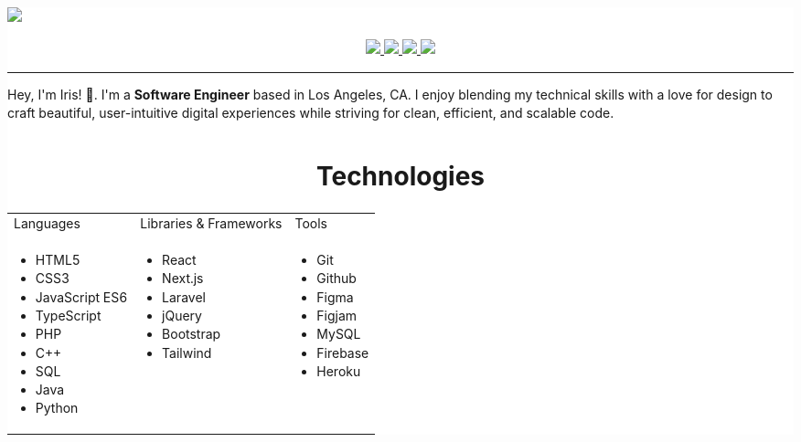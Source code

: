<img src="https://i.imgur.com/BaIkOSP.png" width="100%" />
<p align="center">
  <a href="mailto:irisjeong@gmail.com" target="_blank">
    <img src="https://gist.githubusercontent.com/iris-jeong/c6b5a6ea30bd1f2118898b058229d0c8/raw/128792796243cfd4b64e2c6e1d9c24047398f005/email.svg" height="36px" />
  </a>
  <a href="https://www.irisjeong.com/images/IrisJeongResume2023.pdf" target="_blank">
    <img src="https://gist.githubusercontent.com/iris-jeong/c6b5a6ea30bd1f2118898b058229d0c8/raw/dee0385914109159937541ddbdb35e2f7aae28ca/resume.svg" height="36px" />
  </a>
  <a href="https://www.irisjeong.com" target="_blank">
    <img src="https://gist.githubusercontent.com/iris-jeong/c6b5a6ea30bd1f2118898b058229d0c8/raw/128792796243cfd4b64e2c6e1d9c24047398f005/portfolio.svg" height="36px" />
  </a>
  <a href="https://www.linkedin.com/in/irisjeong" target="_blank">
    <img src="https://gist.githubusercontent.com/iris-jeong/c6b5a6ea30bd1f2118898b058229d0c8/raw/128792796243cfd4b64e2c6e1d9c24047398f005/linkedin.svg" height="36px" />
  </a>    
</p>

<hr>

Hey, I'm Iris! 👋. I'm a **Software Engineer** based in Los Angeles, CA. I enjoy blending my technical skills with a love for design to craft beautiful, user-intuitive digital experiences while striving for clean, efficient, and scalable code.

<h1 align="center">Technologies</h1>
<table align="center">
  <tr>
    <td>Languages</td>
    <td>Libraries & Frameworks</td>
    <td>Tools</td>
  </tr>
  <tr>
    <td>
      <ul>
        <li>HTML5</li>
        <li>CSS3</li>
        <li>JavaScript ES6</li>
        <li>TypeScript</li>
        <li>PHP</li>
        <li>C++</li>
        <li>SQL</li>
        <li>Java</li>
        <li>Python</li>
      </ul> 
    </td>
    <td>
       <ul>
        <li>React</li>
         <li>Next.js</li>
        <li>Laravel</li>
        <li>jQuery</li>
        <li>Bootstrap</li>
        <li>Tailwind</li>
      </ul> 
    </td>
     <td>
       <ul>
        <li>Git</li>
         <li>Github</li>
         <li>Figma</li>
         <li>Figjam</li>
        <li>MySQL</li>
        <li>Firebase</li>
        <li>Heroku</li>